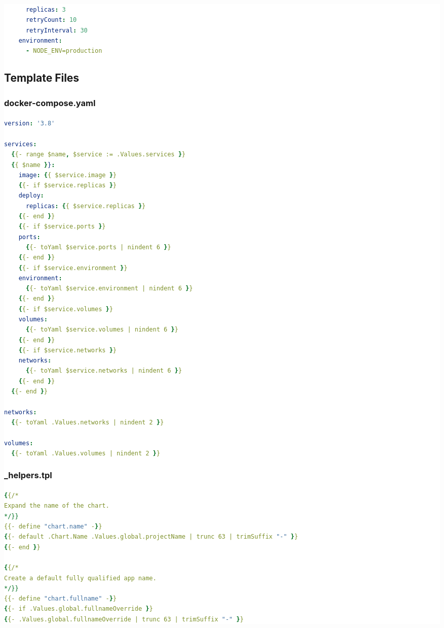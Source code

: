 ```yaml
      replicas: 3
      retryCount: 10
      retryInterval: 30
    environment:
      - NODE_ENV=production
```

## Template Files

### docker-compose.yaml

```yaml
version: '3.8'

services:
  {{- range $name, $service := .Values.services }}
  {{ $name }}:
    image: {{ $service.image }}
    {{- if $service.replicas }}
    deploy:
      replicas: {{ $service.replicas }}
    {{- end }}
    {{- if $service.ports }}
    ports:
      {{- toYaml $service.ports | nindent 6 }}
    {{- end }}
    {{- if $service.environment }}
    environment:
      {{- toYaml $service.environment | nindent 6 }}
    {{- end }}
    {{- if $service.volumes }}
    volumes:
      {{- toYaml $service.volumes | nindent 6 }}
    {{- end }}
    {{- if $service.networks }}
    networks:
      {{- toYaml $service.networks | nindent 6 }}
    {{- end }}
  {{- end }}

networks:
  {{- toYaml .Values.networks | nindent 2 }}

volumes:
  {{- toYaml .Values.volumes | nindent 2 }}
```

### _helpers.tpl

```yaml
{{/*
Expand the name of the chart.
*/}}
{{- define "chart.name" -}}
{{- default .Chart.Name .Values.global.projectName | trunc 63 | trimSuffix "-" }}
{{- end }}

{{/*
Create a default fully qualified app name.
*/}}
{{- define "chart.fullname" -}}
{{- if .Values.global.fullnameOverride }}
{{- .Values.global.fullnameOverride | trunc 63 | trimSuffix "-" }}
```